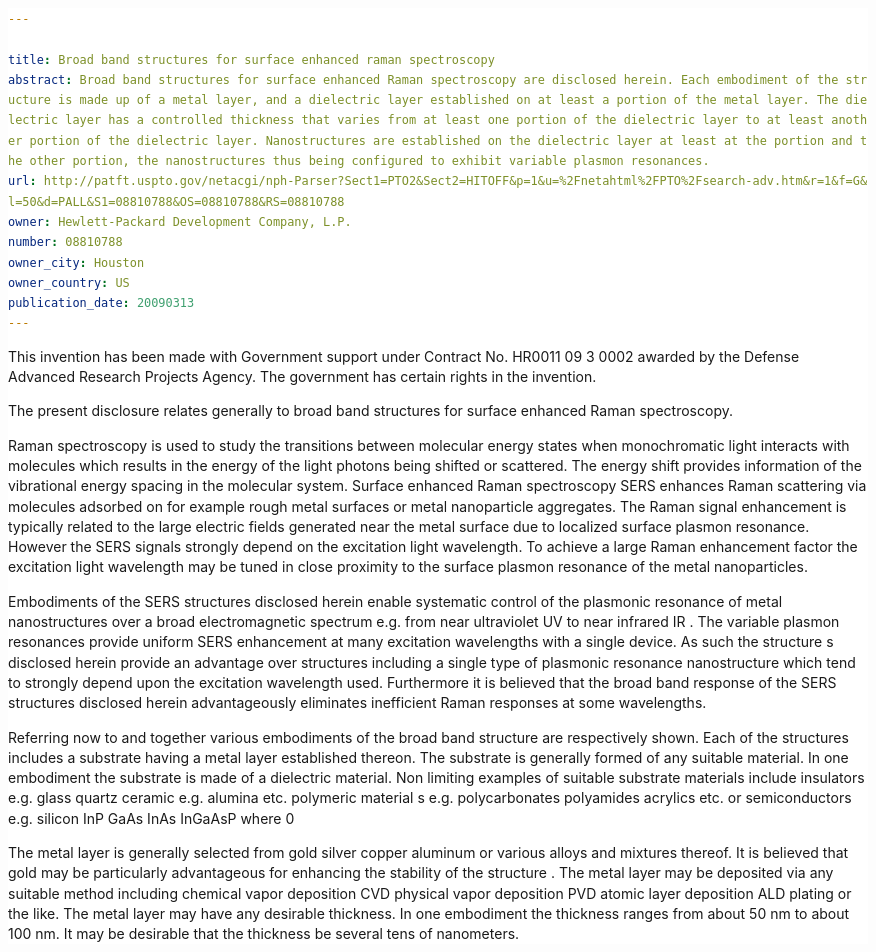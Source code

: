```yaml
---

title: Broad band structures for surface enhanced raman spectroscopy
abstract: Broad band structures for surface enhanced Raman spectroscopy are disclosed herein. Each embodiment of the structure is made up of a metal layer, and a dielectric layer established on at least a portion of the metal layer. The dielectric layer has a controlled thickness that varies from at least one portion of the dielectric layer to at least another portion of the dielectric layer. Nanostructures are established on the dielectric layer at least at the portion and the other portion, the nanostructures thus being configured to exhibit variable plasmon resonances.
url: http://patft.uspto.gov/netacgi/nph-Parser?Sect1=PTO2&Sect2=HITOFF&p=1&u=%2Fnetahtml%2FPTO%2Fsearch-adv.htm&r=1&f=G&l=50&d=PALL&S1=08810788&OS=08810788&RS=08810788
owner: Hewlett-Packard Development Company, L.P.
number: 08810788
owner_city: Houston
owner_country: US
publication_date: 20090313
---
```

This invention has been made with Government support under Contract No. HR0011 09 3 0002 awarded by the Defense Advanced Research Projects Agency. The government has certain rights in the invention.

The present disclosure relates generally to broad band structures for surface enhanced Raman spectroscopy.

Raman spectroscopy is used to study the transitions between molecular energy states when monochromatic light interacts with molecules which results in the energy of the light photons being shifted or scattered. The energy shift provides information of the vibrational energy spacing in the molecular system. Surface enhanced Raman spectroscopy SERS enhances Raman scattering via molecules adsorbed on for example rough metal surfaces or metal nanoparticle aggregates. The Raman signal enhancement is typically related to the large electric fields generated near the metal surface due to localized surface plasmon resonance. However the SERS signals strongly depend on the excitation light wavelength. To achieve a large Raman enhancement factor the excitation light wavelength may be tuned in close proximity to the surface plasmon resonance of the metal nanoparticles.

Embodiments of the SERS structures disclosed herein enable systematic control of the plasmonic resonance of metal nanostructures over a broad electromagnetic spectrum e.g. from near ultraviolet UV to near infrared IR . The variable plasmon resonances provide uniform SERS enhancement at many excitation wavelengths with a single device. As such the structure s disclosed herein provide an advantage over structures including a single type of plasmonic resonance nanostructure which tend to strongly depend upon the excitation wavelength used. Furthermore it is believed that the broad band response of the SERS structures disclosed herein advantageously eliminates inefficient Raman responses at some wavelengths.

Referring now to and together various embodiments of the broad band structure are respectively shown. Each of the structures includes a substrate having a metal layer established thereon. The substrate is generally formed of any suitable material. In one embodiment the substrate is made of a dielectric material. Non limiting examples of suitable substrate materials include insulators e.g. glass quartz ceramic e.g. alumina etc. polymeric material s e.g. polycarbonates polyamides acrylics etc. or semiconductors e.g. silicon InP GaAs InAs InGaAsP where 0

The metal layer is generally selected from gold silver copper aluminum or various alloys and mixtures thereof. It is believed that gold may be particularly advantageous for enhancing the stability of the structure . The metal layer may be deposited via any suitable method including chemical vapor deposition CVD physical vapor deposition PVD atomic layer deposition ALD plating or the like. The metal layer may have any desirable thickness. In one embodiment the thickness ranges from about 50 nm to about 100 nm. It may be desirable that the thickness be several tens of nanometers.
